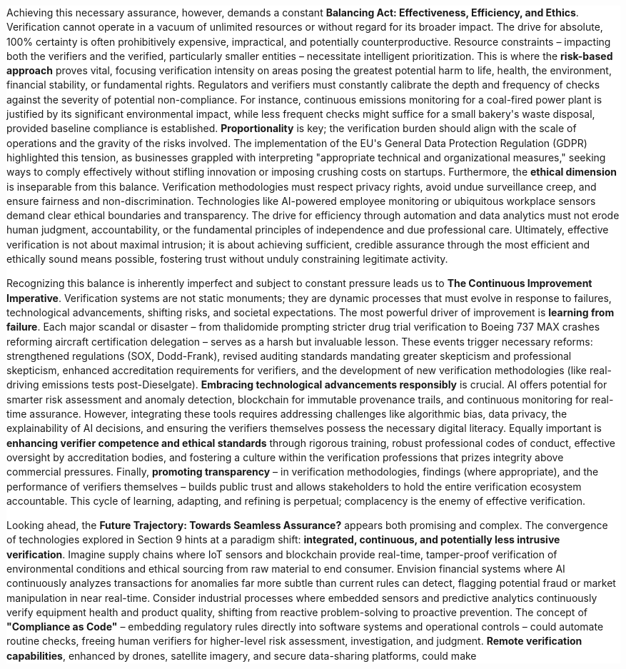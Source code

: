 Achieving this necessary assurance, however, demands a constant **Balancing Act: Effectiveness, Efficiency, and Ethics**. Verification cannot operate in a vacuum of unlimited resources or without regard for its broader impact. The drive for absolute, 100% certainty is often prohibitively expensive, impractical, and potentially counterproductive. Resource constraints – impacting both the verifiers and the verified, particularly smaller entities – necessitate intelligent prioritization. This is where the **risk-based approach** proves vital, focusing verification intensity on areas posing the greatest potential harm to life, health, the environment, financial stability, or fundamental rights. Regulators and verifiers must constantly calibrate the depth and frequency of checks against the severity of potential non-compliance. For instance, continuous emissions monitoring for a coal-fired power plant is justified by its significant environmental impact, while less frequent checks might suffice for a small bakery's waste disposal, provided baseline compliance is established. **Proportionality** is key; the verification burden should align with the scale of operations and the gravity of the risks involved. The implementation of the EU's General Data Protection Regulation (GDPR) highlighted this tension, as businesses grappled with interpreting "appropriate technical and organizational measures," seeking ways to comply effectively without stifling innovation or imposing crushing costs on startups. Furthermore, the **ethical dimension** is inseparable from this balance. Verification methodologies must respect privacy rights, avoid undue surveillance creep, and ensure fairness and non-discrimination. Technologies like AI-powered employee monitoring or ubiquitous workplace sensors demand clear ethical boundaries and transparency. The drive for efficiency through automation and data analytics must not erode human judgment, accountability, or the fundamental principles of independence and due professional care. Ultimately, effective verification is not about maximal intrusion; it is about achieving sufficient, credible assurance through the most efficient and ethically sound means possible, fostering trust without unduly constraining legitimate activity.

Recognizing this balance is inherently imperfect and subject to constant pressure leads us to **The Continuous Improvement Imperative**. Verification systems are not static monuments; they are dynamic processes that must evolve in response to failures, technological advancements, shifting risks, and societal expectations. The most powerful driver of improvement is **learning from failure**. Each major scandal or disaster – from thalidomide prompting stricter drug trial verification to Boeing 737 MAX crashes reforming aircraft certification delegation – serves as a harsh but invaluable lesson. These events trigger necessary reforms: strengthened regulations (SOX, Dodd-Frank), revised auditing standards mandating greater skepticism and professional skepticism, enhanced accreditation requirements for verifiers, and the development of new verification methodologies (like real-driving emissions tests post-Dieselgate). **Embracing technological advancements responsibly** is crucial. AI offers potential for smarter risk assessment and anomaly detection, blockchain for immutable provenance trails, and continuous monitoring for real-time assurance. However, integrating these tools requires addressing challenges like algorithmic bias, data privacy, the explainability of AI decisions, and ensuring the verifiers themselves possess the necessary digital literacy. Equally important is **enhancing verifier competence and ethical standards** through rigorous training, robust professional codes of conduct, effective oversight by accreditation bodies, and fostering a culture within the verification professions that prizes integrity above commercial pressures. Finally, **promoting transparency** – in verification methodologies, findings (where appropriate), and the performance of verifiers themselves – builds public trust and allows stakeholders to hold the entire verification ecosystem accountable. This cycle of learning, adapting, and refining is perpetual; complacency is the enemy of effective verification.

Looking ahead, the **Future Trajectory: Towards Seamless Assurance?** appears both promising and complex. The convergence of technologies explored in Section 9 hints at a paradigm shift: **integrated, continuous, and potentially less intrusive verification**. Imagine supply chains where IoT sensors and blockchain provide real-time, tamper-proof verification of environmental conditions and ethical sourcing from raw material to end consumer. Envision financial systems where AI continuously analyzes transactions for anomalies far more subtle than current rules can detect, flagging potential fraud or market manipulation in near real-time. Consider industrial processes where embedded sensors and predictive analytics continuously verify equipment health and product quality, shifting from reactive problem-solving to proactive prevention. The concept of **"Compliance as Code"** – embedding regulatory rules directly into software systems and operational controls – could automate routine checks, freeing human verifiers for higher-level risk assessment, investigation, and judgment. **Remote verification capabilities**, enhanced by drones, satellite imagery, and secure data-sharing platforms, could make